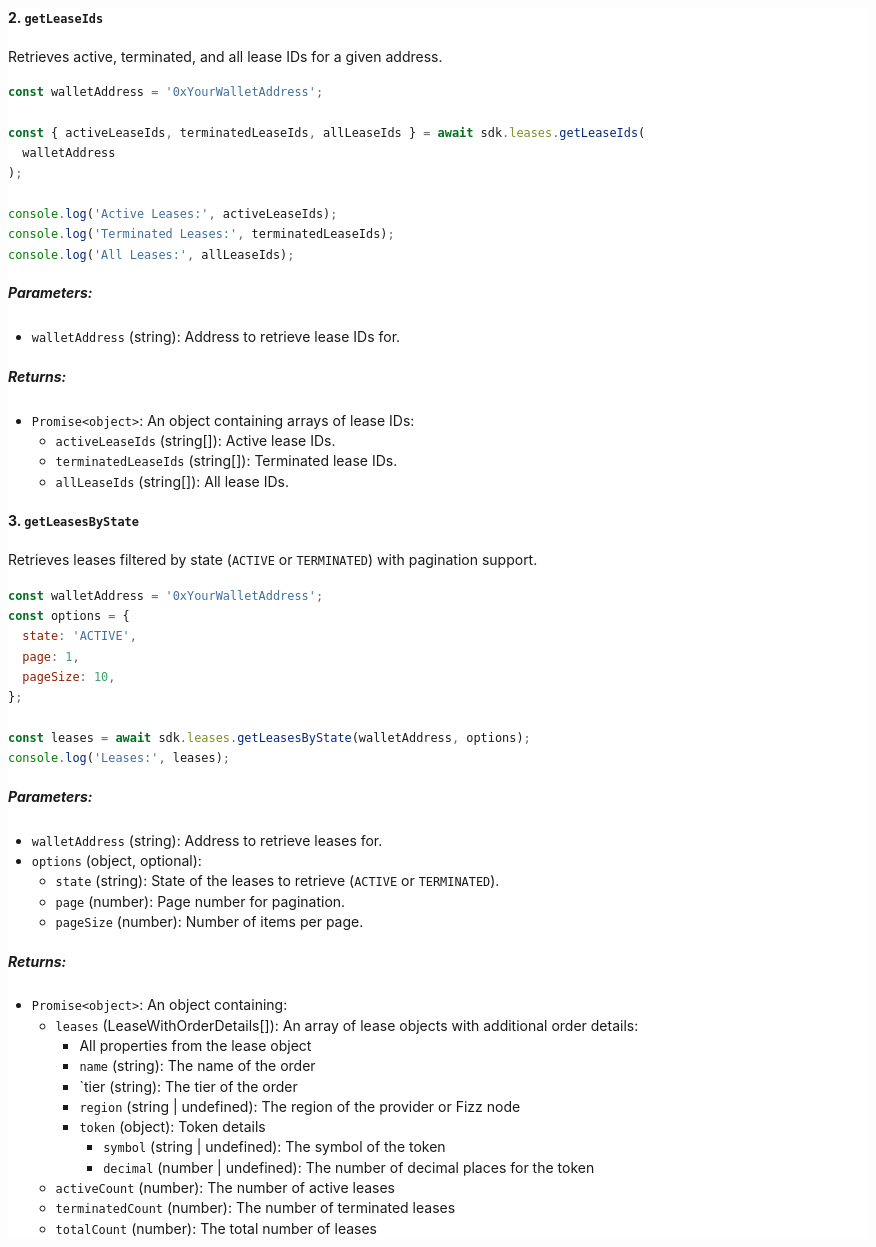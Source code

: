 #### 2. `getLeaseIds`

Retrieves active, terminated, and all lease IDs for a given address.

```javascript
const walletAddress = '0xYourWalletAddress';

const { activeLeaseIds, terminatedLeaseIds, allLeaseIds } = await sdk.leases.getLeaseIds(
  walletAddress
);

console.log('Active Leases:', activeLeaseIds);
console.log('Terminated Leases:', terminatedLeaseIds);
console.log('All Leases:', allLeaseIds);
```

##### Parameters:

- `walletAddress` (string): Address to retrieve lease IDs for.

##### Returns:

- `Promise<object>`: An object containing arrays of lease IDs:
  - `activeLeaseIds` (string[]): Active lease IDs.
  - `terminatedLeaseIds` (string[]): Terminated lease IDs.
  - `allLeaseIds` (string[]): All lease IDs.

#### 3. `getLeasesByState`

Retrieves leases filtered by state (`ACTIVE` or `TERMINATED`) with pagination support.

```javascript
const walletAddress = '0xYourWalletAddress';
const options = {
  state: 'ACTIVE',
  page: 1,
  pageSize: 10,
};

const leases = await sdk.leases.getLeasesByState(walletAddress, options);
console.log('Leases:', leases);
```

##### Parameters:

- `walletAddress` (string): Address to retrieve leases for.
- `options` (object, optional):
  - `state` (string): State of the leases to retrieve (`ACTIVE` or `TERMINATED`).
  - `page` (number): Page number for pagination.
  - `pageSize` (number): Number of items per page.

##### Returns:

- `Promise<object>`: An object containing:
  - `leases` (LeaseWithOrderDetails[]): An array of lease objects with additional order details:
    - All properties from the lease object
    - `name` (string): The name of the order
    - `tier (string): The tier of the order
    - `region` (string | undefined): The region of the provider or Fizz node
    - `token` (object): Token details
      - `symbol` (string | undefined): The symbol of the token
      - `decimal` (number | undefined): The number of decimal places for the token
  - `activeCount` (number): The number of active leases
  - `terminatedCount` (number): The number of terminated leases
  - `totalCount` (number): The total number of leases

